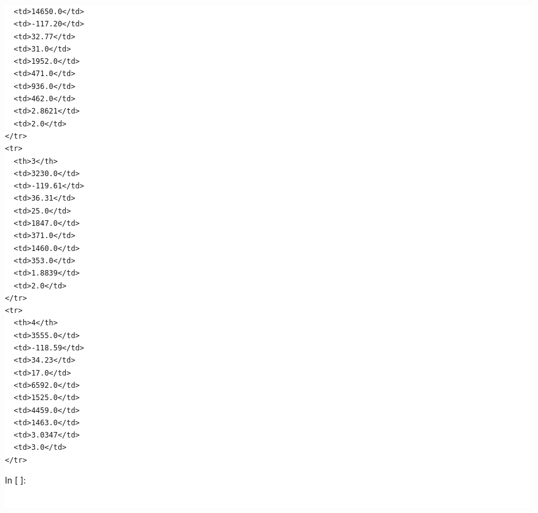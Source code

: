       <td>14650.0</td>
      <td>-117.20</td>
      <td>32.77</td>
      <td>31.0</td>
      <td>1952.0</td>
      <td>471.0</td>
      <td>936.0</td>
      <td>462.0</td>
      <td>2.8621</td>
      <td>2.0</td>
    </tr>
    <tr>
      <th>3</th>
      <td>3230.0</td>
      <td>-119.61</td>
      <td>36.31</td>
      <td>25.0</td>
      <td>1847.0</td>
      <td>371.0</td>
      <td>1460.0</td>
      <td>353.0</td>
      <td>1.8839</td>
      <td>2.0</td>
    </tr>
    <tr>
      <th>4</th>
      <td>3555.0</td>
      <td>-118.59</td>
      <td>34.23</td>
      <td>17.0</td>
      <td>6592.0</td>
      <td>1525.0</td>
      <td>4459.0</td>
      <td>1463.0</td>
      <td>3.0347</td>
      <td>3.0</td>
    </tr>
  </tbody123>
</table>
</div>
</div>

</div>

</div>
</div>

</div>
<div class="cell border-box-sizing code_cell rendered">
<div class="input">
<div class="prompt input_prompt">In&nbsp;[&nbsp;]:</div>
<div class="inner_cell">
    <div class="input_area">
<div class=" highlight hl-ipython3"><pre><span></span> 
</pre></div>
